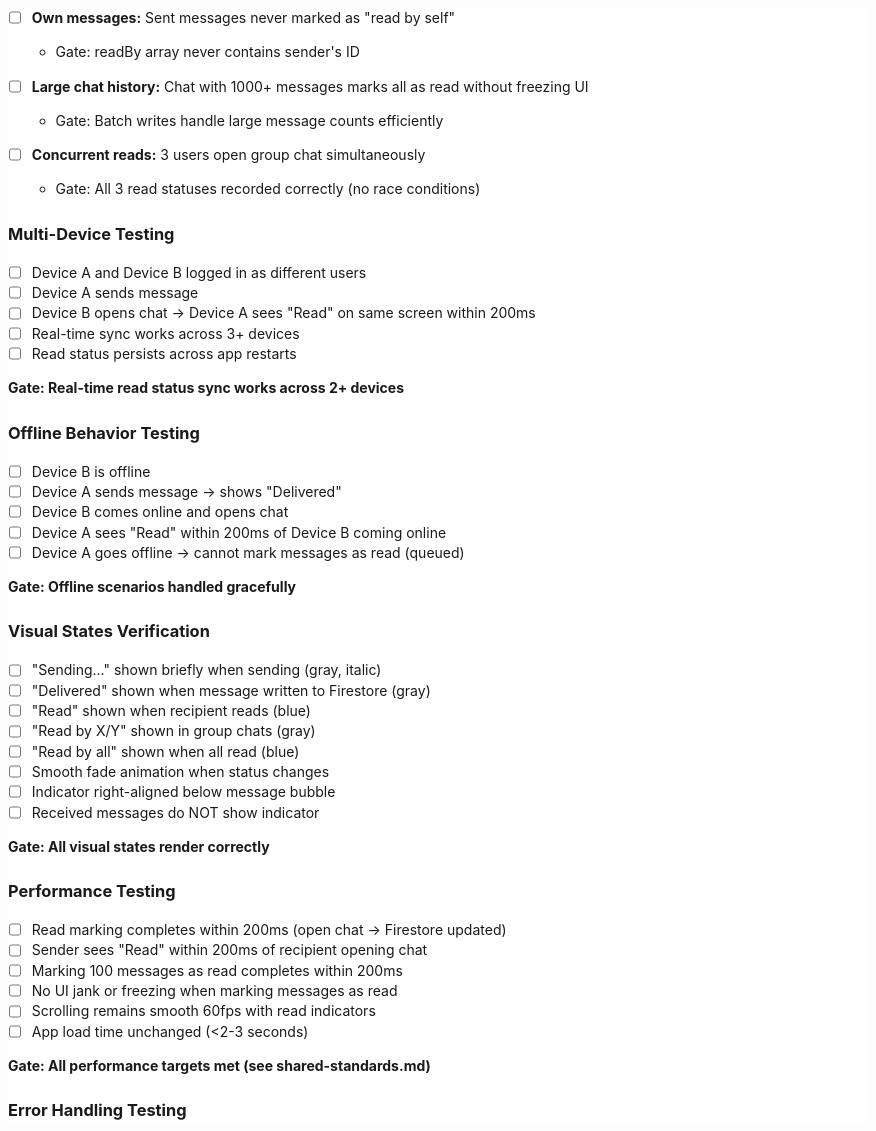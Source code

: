 - [ ] **Own messages:** Sent messages never marked as "read by self"
  - Gate: readBy array never contains sender's ID
  
- [ ] **Large chat history:** Chat with 1000+ messages marks all as read without freezing UI
  - Gate: Batch writes handle large message counts efficiently
  
- [ ] **Concurrent reads:** 3 users open group chat simultaneously
  - Gate: All 3 read statuses recorded correctly (no race conditions)

### Multi-Device Testing

- [ ] Device A and Device B logged in as different users
- [ ] Device A sends message
- [ ] Device B opens chat → Device A sees "Read" on same screen within 200ms
- [ ] Real-time sync works across 3+ devices
- [ ] Read status persists across app restarts

**Gate: Real-time read status sync works across 2+ devices**

### Offline Behavior Testing

- [ ] Device B is offline
- [ ] Device A sends message → shows "Delivered"
- [ ] Device B comes online and opens chat
- [ ] Device A sees "Read" within 200ms of Device B coming online
- [ ] Device A goes offline → cannot mark messages as read (queued)

**Gate: Offline scenarios handled gracefully**

### Visual States Verification

- [ ] "Sending..." shown briefly when sending (gray, italic)
- [ ] "Delivered" shown when message written to Firestore (gray)
- [ ] "Read" shown when recipient reads (blue)
- [ ] "Read by X/Y" shown in group chats (gray)
- [ ] "Read by all" shown when all read (blue)
- [ ] Smooth fade animation when status changes
- [ ] Indicator right-aligned below message bubble
- [ ] Received messages do NOT show indicator

**Gate: All visual states render correctly**

### Performance Testing

- [ ] Read marking completes within 200ms (open chat → Firestore updated)
- [ ] Sender sees "Read" within 200ms of recipient opening chat
- [ ] Marking 100 messages as read completes within 200ms
- [ ] No UI jank or freezing when marking messages as read
- [ ] Scrolling remains smooth 60fps with read indicators
- [ ] App load time unchanged (<2-3 seconds)

**Gate: All performance targets met (see shared-standards.md)**

### Error Handling Testing
